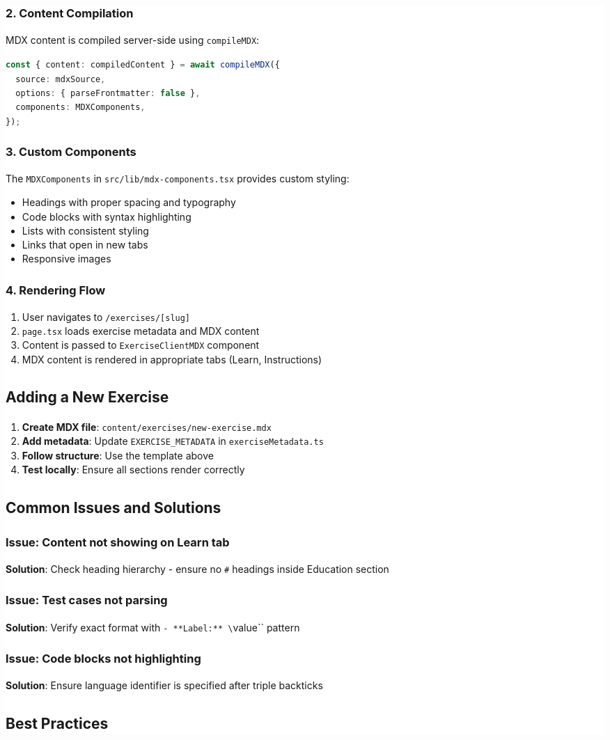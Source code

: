 ### 2. Content Compilation

MDX content is compiled server-side using `compileMDX`:

```typescript
const { content: compiledContent } = await compileMDX({
  source: mdxSource,
  options: { parseFrontmatter: false },
  components: MDXComponents,
});
```

### 3. Custom Components

The `MDXComponents` in `src/lib/mdx-components.tsx` provides custom styling:

- Headings with proper spacing and typography
- Code blocks with syntax highlighting
- Lists with consistent styling
- Links that open in new tabs
- Responsive images

### 4. Rendering Flow

1. User navigates to `/exercises/[slug]`
2. `page.tsx` loads exercise metadata and MDX content
3. Content is passed to `ExerciseClientMDX` component
4. MDX content is rendered in appropriate tabs (Learn, Instructions)

## Adding a New Exercise

1. **Create MDX file**: `content/exercises/new-exercise.mdx`
2. **Add metadata**: Update `EXERCISE_METADATA` in `exerciseMetadata.ts`
3. **Follow structure**: Use the template above
4. **Test locally**: Ensure all sections render correctly

## Common Issues and Solutions

### Issue: Content not showing on Learn tab

**Solution**: Check heading hierarchy - ensure no `#` headings inside Education section

### Issue: Test cases not parsing

**Solution**: Verify exact format with `- **Label:** \`value\`` pattern

### Issue: Code blocks not highlighting

**Solution**: Ensure language identifier is specified after triple backticks

## Best Practices
